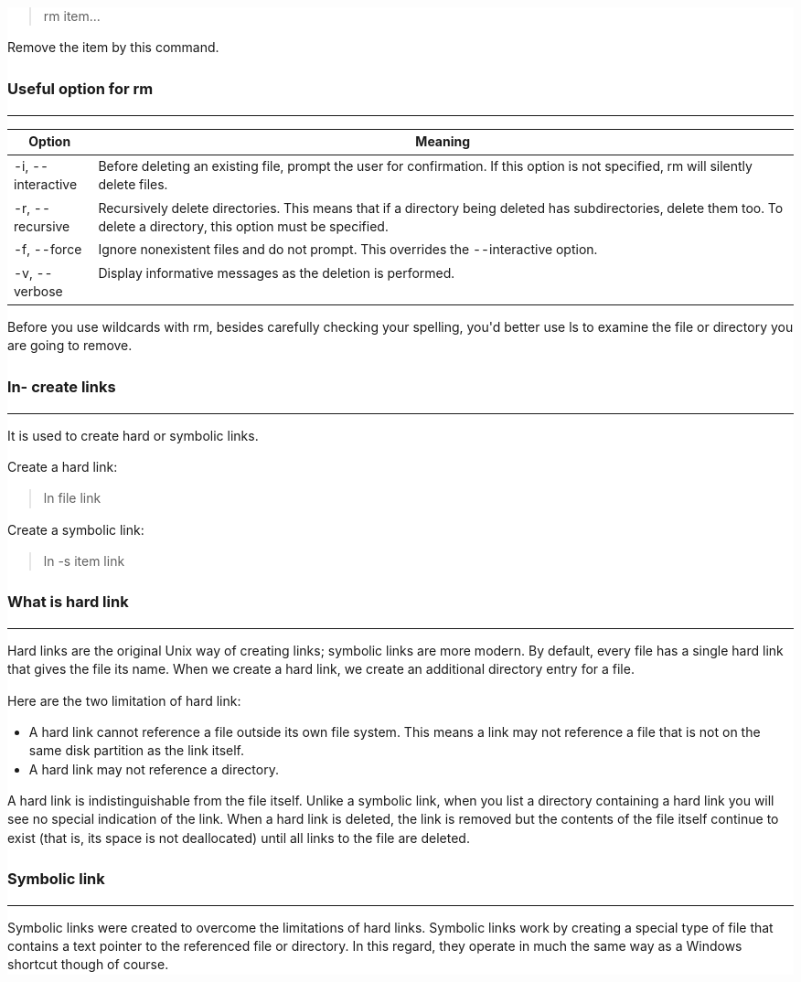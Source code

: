 >rm item...

Remove the item by this command.

### Useful option for rm
***

| Option | Meaning |
|---|---|
| -i, --interactive | Before deleting an existing file, prompt the user for confirmation. If this option is not specified, rm will silently delete files. |
| -r, --recursive | Recursively delete directories. This means that if a directory being deleted has subdirectories, delete them too. To delete a directory, this option must be specified. |
| -f, --force | Ignore nonexistent files and do not prompt. This overrides the --interactive option. |
| -v, --verbose | Display informative messages as the deletion is performed. |


Before you use wildcards with rm, besides carefully checking your spelling, you'd better use ls to examine the file or directory you are going to remove.

### ln- create links
***

It is used to create hard or symbolic links. 

Create a hard link:

>ln file link

Create a symbolic link:

>ln -s item link

### What is hard link
***

Hard links are the original Unix way of creating links; symbolic links are more modern. By default, every file has a single hard link that gives the file its name. When we create a hard link, we create an additional directory entry for a file. 

Here are the two limitation of hard link:

* A hard link cannot reference a file outside its own file system. This means a link may not reference a file that is not on the same disk partition as the link itself.
* A hard link may not reference a directory.

A hard link is indistinguishable from the file itself. Unlike a symbolic link, when you list a directory containing a hard link you will see no special indication of the link. When a hard link is deleted, the link is removed but the contents of the file itself continue to exist (that is, its space is not deallocated) until all links to the file are deleted.

### Symbolic link
***

Symbolic links were created to overcome the limitations of hard links. Symbolic links work by creating a special type of file that contains a text pointer to the referenced file or directory. In this regard, they operate in much the same way as a Windows shortcut though of course.
